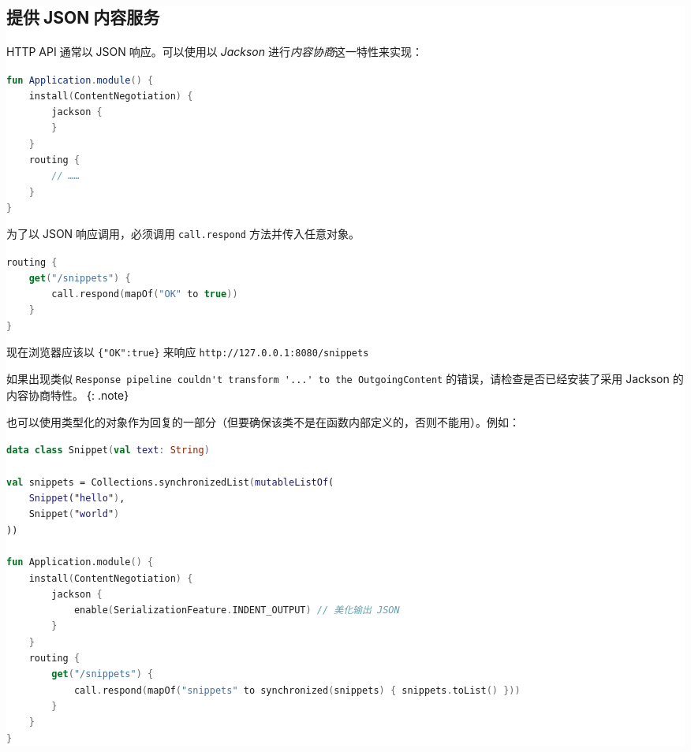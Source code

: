 ## 提供 JSON 内容服务

HTTP API 通常以 JSON 响应。可以使用以 *Jackson* 进行*内容协商*这一特性来实现：

```kotlin
fun Application.module() {
    install(ContentNegotiation) {
        jackson {
        }
    }
    routing {
        // ……
    }
}
```

为了以 JSON 响应调用，必须调用 `call.respond` 方法并传入任意对象。

```kotlin
routing {
    get("/snippets") {
        call.respond(mapOf("OK" to true))
    }
}
```

现在浏览器应该以 `{"OK":true}` 来响应 `http://127.0.0.1:8080/snippets`

如果出现类似 `Response pipeline couldn't transform '...' to the OutgoingContent` 的错误，请检查是否已经安装了采用 Jackson 的内容协商特性。
{: .note}

也可以使用类型化的对象作为回复的一部分（但要确保该类不是在函数内部定义的，否则不能用）。例如：

```kotlin
data class Snippet(val text: String)

val snippets = Collections.synchronizedList(mutableListOf(
    Snippet("hello"),
    Snippet("world")
))

fun Application.module() {
    install(ContentNegotiation) {
        jackson {
            enable(SerializationFeature.INDENT_OUTPUT) // 美化输出 JSON
        }
    }
    routing {
        get("/snippets") {
            call.respond(mapOf("snippets" to synchronized(snippets) { snippets.toList() }))
        }
    }
}
```
